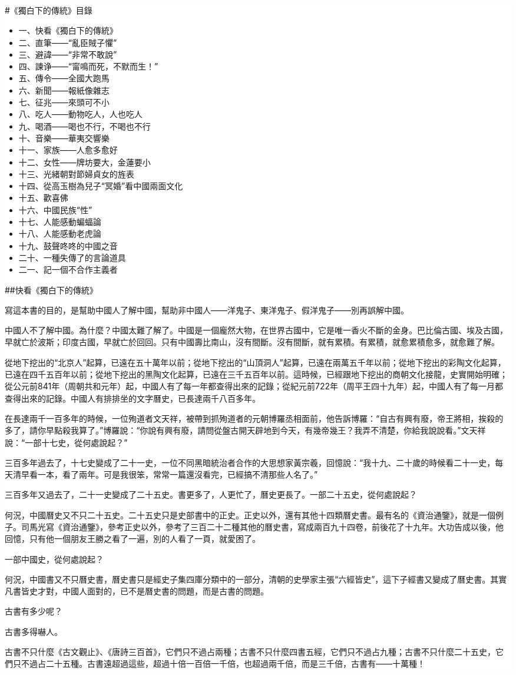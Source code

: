 #《獨白下的傳統》目錄

* 一、快看《獨白下的傳統》
* 二、直筆——“亂臣賊子懼”
* 三、避諱——“非常不敢說”
* 四、諫诤——“甯鳴而死，不默而生！”
* 五、傳令——全國大跑馬
* 六、新聞——報紙像雜志
* 七、征兆——來頭可不小
* 八、吃人——動物吃人，人也吃人
* 九、喝酒——喝也不行，不喝也不行
* 十、音樂——華夷交響樂
* 十一、家族——人愈多愈好
* 十二、女性——牌坊要大，金蓮要小
* 十三、光緒朝對節婦貞女的旌表
* 十四、從高玉樹為兒子“冥婚”看中國兩面文化
* 十五、歡喜佛
* 十六、中國民族“性”
* 十七、人能感動蝙蝠論
* 十八、人能感動老虎論
* 十九、鼓聲咚咚的中國之音
* 二十、一種失傳了的言論道具
* 二一、記一個不合作主義者



##快看《獨白下的傳統》

寫這本書的目的，是幫助中國人了解中國，幫助非中國人——洋鬼子、東洋鬼子、假洋鬼子——別再誤解中國。

中國人不了解中國。為什麼？中國太難了解了。中國是一個龐然大物，在世界古國中，它是唯一香火不斷的金身。巴比倫古國、埃及古國，早就亡於波斯；印度古國，早就亡於回回。只有中國壽比南山，沒有間斷。沒有間斷，就有累積。有累積，就愈累積愈多，就愈難了解。

從地下挖出的“北京人”起算，已遠在五十萬年以前；從地下挖出的“山頂洞人”起算，已遠在兩萬五千年以前；從地下挖出的彩陶文化起算，已遠在四千五百年以前；從地下挖出的黑陶文化起算，已遠在三千五百年以前。這時候，已經跟地下挖出的商朝文化接龍，史實開始明確；從公元前841年（周朝共和元年）起，中國人有了每一年都查得出來的記錄；從紀元前722年（周平王四十九年）起，中國人有了每一月都查得出來的記錄。中國人有排排坐的文字曆史，已長達兩千八百多年。

在長達兩千一百多年的時候，一位殉道者文天祥，被帶到抓殉道者的元朝博羅丞相面前，他告訴博羅：“自古有興有廢，帝王將相，挨殺的多了，請你早點殺我算了。”博羅說：“你說有興有廢，請問從盤古開天辟地到今天，有幾帝幾王？我弄不清楚，你給我說說看。”文天祥說：“一部十七史，從何處說起？”

三百多年過去了，十七史變成了二十一史，一位不同黑暗統治者合作的大思想家黃宗羲，回憶說：“我十九、二十歲的時候看二十一史，每天清早看一本，看了兩年。可是我很笨，常常一篇還沒看完，已經搞不清那些人名了。”

三百多年又過去了，二十一史變成了二十五史。書更多了，人更忙了，曆史更長了。一部二十五史，從何處說起？

何況，中國曆史又不只二十五史。二十五史只是史部書中的正史。正史以外，還有其他十四類曆史書。最有名的《資治通鑒》，就是一個例子。司馬光寫《資治通鑒》，參考正史以外，參考了三百二十二種其他的曆史書，寫成兩百九十四卷，前後花了十九年。大功告成以後，他回憶，只有他一個朋友王勝之看了一遍，別的人看了一頁，就愛困了。

一部中國史，從何處說起？

何況，中國書又不只曆史書，曆史書只是經史子集四庫分類中的一部分，清朝的史學家主張“六經皆史”，這下子經書又變成了曆史書。其實凡書皆史才對，中國人面對的，已不是曆史書的問題，而是古書的問題。

古書有多少呢？

古書多得嚇人。

古書不只什麼《古文觀止》、《唐詩三百首》，它們只不過占兩種；古書不只什麼四書五經，它們只不過占九種；古書不只什麼二十五史，它們只不過占二十五種。古書遠超過這些，超過十倍一百倍一千倍，也超過兩千倍，而是三千倍，古書有——十萬種！
